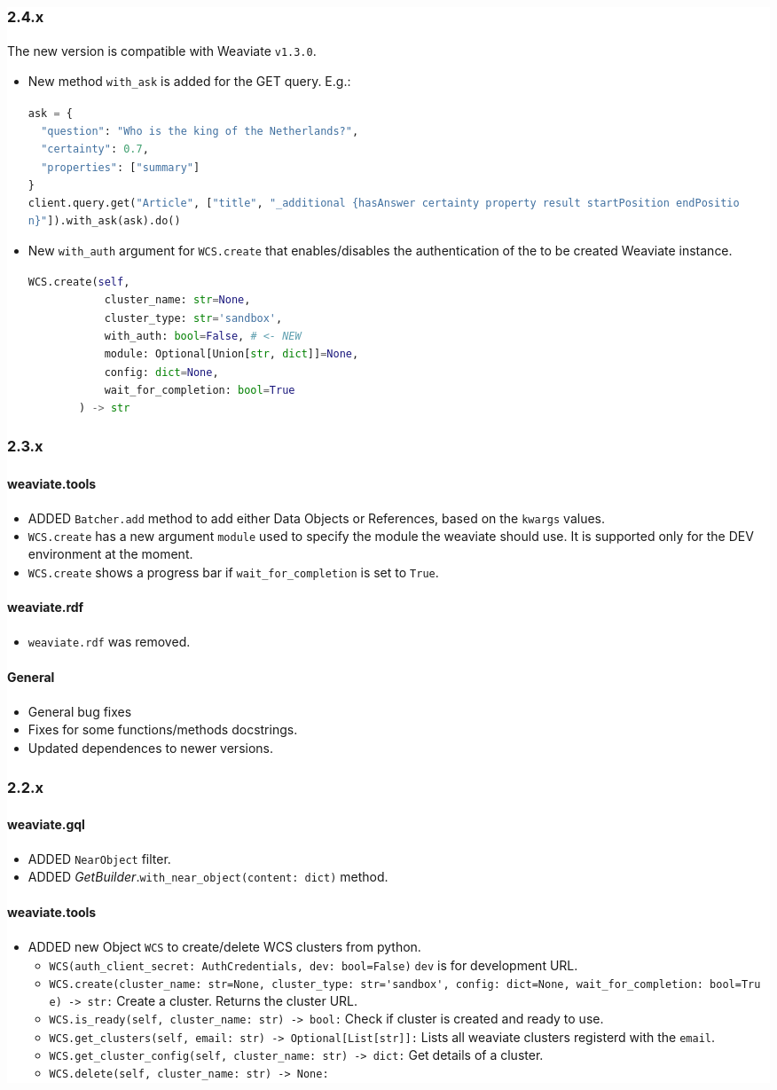 ### 2.4.x

The new version is compatible with Weaviate `v1.3.0`.

- New method `with_ask` is added for the GET query. E.g.:<br>
   ```python
   ask = {
     "question": "Who is the king of the Netherlands?",
     "certainty": 0.7,
     "properties": ["summary"]
   }
   client.query.get("Article", ["title", "_additional {hasAnswer certainty property result startPosition endPosition}"]).with_ask(ask).do()
   ```
- New `with_auth` argument for `WCS.create` that enables/disables the authentication of the to be created Weaviate instance.<br>
    ```python
    WCS.create(self,
                cluster_name: str=None,
                cluster_type: str='sandbox',
                with_auth: bool=False, # <- NEW
                module: Optional[Union[str, dict]]=None,
                config: dict=None,
                wait_for_completion: bool=True
            ) -> str
    ```

### 2.3.x

#### weaviate.tools
- ADDED `Batcher.add`  method to add either Data Objects or References, based on the `kwargs` values.
- `WCS.create` has a new argument `module` used to specify the module the weaviate should use. It is supported only for the DEV environment at the moment.
- `WCS.create` shows a progress bar if `wait_for_completion` is set to `True`.

#### weaviate.rdf
- `weaviate.rdf` was removed.

#### General 
- General bug fixes
- Fixes for some functions/methods docstrings.
- Updated dependences to newer versions.

### 2.2.x

#### weaviate.gql
- ADDED `NearObject` filter.
- ADDED *GetBuilder*.`with_near_object(content: dict)` method.

#### weaviate.tools
- ADDED new Object `WCS` to create/delete WCS clusters from python.
  - `WCS(auth_client_secret: AuthCredentials, dev: bool=False)`
      `dev` is for development URL.
  - `WCS.create(cluster_name: str=None, cluster_type: str='sandbox', config: dict=None, wait_for_completion: bool=True) -> str:`
      Create a cluster. Returns the cluster URL.
  - `WCS.is_ready(self, cluster_name: str) -> bool:`
      Check if cluster is created and ready to use.
  - `WCS.get_clusters(self, email: str) -> Optional[List[str]]:`
      Lists all weaviate clusters registerd with the `email`.
  - `WCS.get_cluster_config(self, cluster_name: str) -> dict:`
      Get details of a cluster.
  - `WCS.delete(self, cluster_name: str) -> None:`